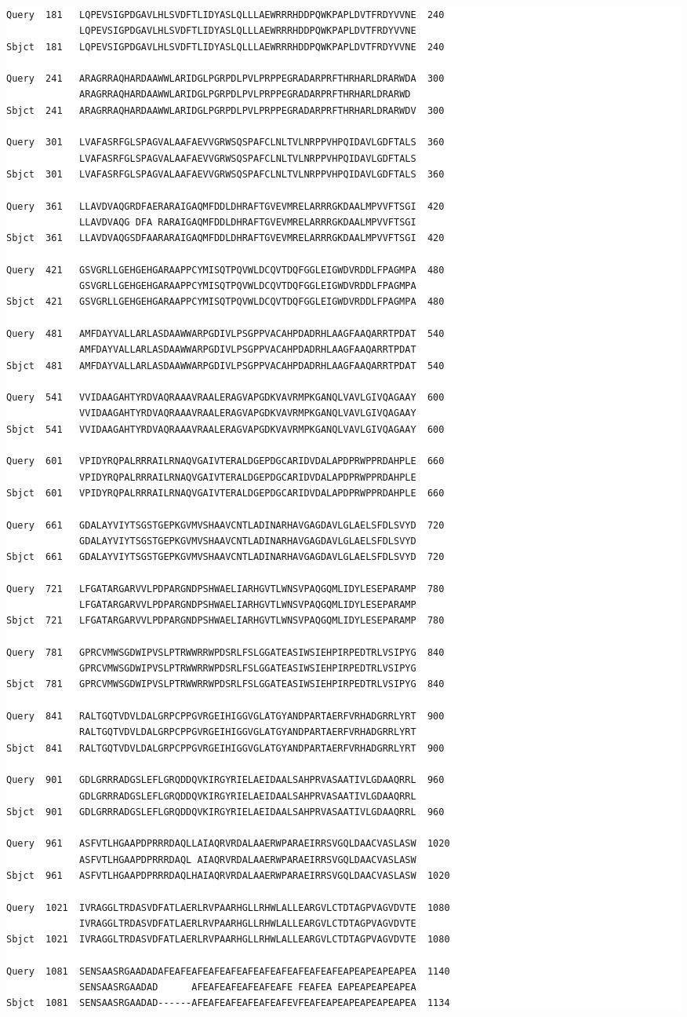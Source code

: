 ``` bash
Query  181   LQPEVSIGPDGAVLHLSVDFTLIDYASLQLLLAEWRRRHDDPQWKPAPLDVTFRDYVVNE  240
             LQPEVSIGPDGAVLHLSVDFTLIDYASLQLLLAEWRRRHDDPQWKPAPLDVTFRDYVVNE
Sbjct  181   LQPEVSIGPDGAVLHLSVDFTLIDYASLQLLLAEWRRRHDDPQWKPAPLDVTFRDYVVNE  240

Query  241   ARAGRRAQHARDAAWWLARIDGLPGRPDLPVLPRPPEGRADARPRFTHRHARLDRARWDA  300
             ARAGRRAQHARDAAWWLARIDGLPGRPDLPVLPRPPEGRADARPRFTHRHARLDRARWD 
Sbjct  241   ARAGRRAQHARDAAWWLARIDGLPGRPDLPVLPRPPEGRADARPRFTHRHARLDRARWDV  300

Query  301   LVAFASRFGLSPAGVALAAFAEVVGRWSQSPAFCLNLTVLNRPPVHPQIDAVLGDFTALS  360
             LVAFASRFGLSPAGVALAAFAEVVGRWSQSPAFCLNLTVLNRPPVHPQIDAVLGDFTALS
Sbjct  301   LVAFASRFGLSPAGVALAAFAEVVGRWSQSPAFCLNLTVLNRPPVHPQIDAVLGDFTALS  360

Query  361   LLAVDVAQGRDFAERARAIGAQMFDDLDHRAFTGVEVMRELARRRGKDAALMPVVFTSGI  420
             LLAVDVAQG DFA RARAIGAQMFDDLDHRAFTGVEVMRELARRRGKDAALMPVVFTSGI
Sbjct  361   LLAVDVAQGSDFAARARAIGAQMFDDLDHRAFTGVEVMRELARRRGKDAALMPVVFTSGI  420

Query  421   GSVGRLLGEHGEHGARAAPPCYMISQTPQVWLDCQVTDQFGGLEIGWDVRDDLFPAGMPA  480
             GSVGRLLGEHGEHGARAAPPCYMISQTPQVWLDCQVTDQFGGLEIGWDVRDDLFPAGMPA
Sbjct  421   GSVGRLLGEHGEHGARAAPPCYMISQTPQVWLDCQVTDQFGGLEIGWDVRDDLFPAGMPA  480

Query  481   AMFDAYVALLARLASDAAWWARPGDIVLPSGPPVACAHPDADRHLAAGFAAQARRTPDAT  540
             AMFDAYVALLARLASDAAWWARPGDIVLPSGPPVACAHPDADRHLAAGFAAQARRTPDAT
Sbjct  481   AMFDAYVALLARLASDAAWWARPGDIVLPSGPPVACAHPDADRHLAAGFAAQARRTPDAT  540

Query  541   VVIDAAGAHTYRDVAQRAAAVRAALERAGVAPGDKVAVRMPKGANQLVAVLGIVQAGAAY  600
             VVIDAAGAHTYRDVAQRAAAVRAALERAGVAPGDKVAVRMPKGANQLVAVLGIVQAGAAY
Sbjct  541   VVIDAAGAHTYRDVAQRAAAVRAALERAGVAPGDKVAVRMPKGANQLVAVLGIVQAGAAY  600

Query  601   VPIDYRQPALRRRAILRNAQVGAIVTERALDGEPDGCARIDVDALAPDPRWPPRDAHPLE  660
             VPIDYRQPALRRRAILRNAQVGAIVTERALDGEPDGCARIDVDALAPDPRWPPRDAHPLE
Sbjct  601   VPIDYRQPALRRRAILRNAQVGAIVTERALDGEPDGCARIDVDALAPDPRWPPRDAHPLE  660

Query  661   GDALAYVIYTSGSTGEPKGVMVSHAAVCNTLADINARHAVGAGDAVLGLAELSFDLSVYD  720
             GDALAYVIYTSGSTGEPKGVMVSHAAVCNTLADINARHAVGAGDAVLGLAELSFDLSVYD
Sbjct  661   GDALAYVIYTSGSTGEPKGVMVSHAAVCNTLADINARHAVGAGDAVLGLAELSFDLSVYD  720

Query  721   LFGATARGARVVLPDPARGNDPSHWAELIARHGVTLWNSVPAQGQMLIDYLESEPARAMP  780
             LFGATARGARVVLPDPARGNDPSHWAELIARHGVTLWNSVPAQGQMLIDYLESEPARAMP
Sbjct  721   LFGATARGARVVLPDPARGNDPSHWAELIARHGVTLWNSVPAQGQMLIDYLESEPARAMP  780

Query  781   GPRCVMWSGDWIPVSLPTRWWRRWPDSRLFSLGGATEASIWSIEHPIRPEDTRLVSIPYG  840
             GPRCVMWSGDWIPVSLPTRWWRRWPDSRLFSLGGATEASIWSIEHPIRPEDTRLVSIPYG
Sbjct  781   GPRCVMWSGDWIPVSLPTRWWRRWPDSRLFSLGGATEASIWSIEHPIRPEDTRLVSIPYG  840

Query  841   RALTGQTVDVLDALGRPCPPGVRGEIHIGGVGLATGYANDPARTAERFVRHADGRRLYRT  900
             RALTGQTVDVLDALGRPCPPGVRGEIHIGGVGLATGYANDPARTAERFVRHADGRRLYRT
Sbjct  841   RALTGQTVDVLDALGRPCPPGVRGEIHIGGVGLATGYANDPARTAERFVRHADGRRLYRT  900

Query  901   GDLGRRRADGSLEFLGRQDDQVKIRGYRIELAEIDAALSAHPRVASAATIVLGDAAQRRL  960
             GDLGRRRADGSLEFLGRQDDQVKIRGYRIELAEIDAALSAHPRVASAATIVLGDAAQRRL
Sbjct  901   GDLGRRRADGSLEFLGRQDDQVKIRGYRIELAEIDAALSAHPRVASAATIVLGDAAQRRL  960

Query  961   ASFVTLHGAAPDPRRRDAQLLAIAQRVRDALAAERWPARAEIRRSVGQLDAACVASLASW  1020
             ASFVTLHGAAPDPRRRDAQL AIAQRVRDALAAERWPARAEIRRSVGQLDAACVASLASW
Sbjct  961   ASFVTLHGAAPDPRRRDAQLHAIAQRVRDALAAERWPARAEIRRSVGQLDAACVASLASW  1020

Query  1021  IVRAGGLTRDASVDFATLAERLRVPAARHGLLRHWLALLEARGVLCTDTAGPVAGVDVTE  1080
             IVRAGGLTRDASVDFATLAERLRVPAARHGLLRHWLALLEARGVLCTDTAGPVAGVDVTE
Sbjct  1021  IVRAGGLTRDASVDFATLAERLRVPAARHGLLRHWLALLEARGVLCTDTAGPVAGVDVTE  1080

Query  1081  SENSAASRGAADADAFEAFEAFEAFEAFEAFEAFEAFEAFEAFEAFEAPEAPEAPEAPEA  1140
             SENSAASRGAADAD      AFEAFEAFEAFEAFEAFE FEAFEA EAPEAPEAPEAPEA
Sbjct  1081  SENSAASRGAADAD------AFEAFEAFEAFEAFEAFEVFEAFEAPEAPEAPEAPEAPEA  1134
```